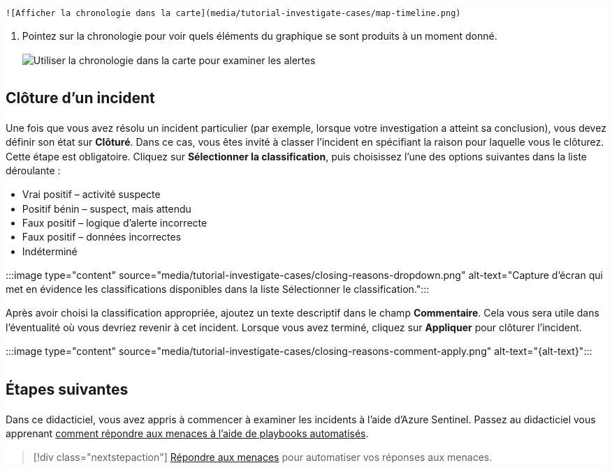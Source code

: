     ![Afficher la chronologie dans la carte](media/tutorial-investigate-cases/map-timeline.png)

1. Pointez sur la chronologie pour voir quels éléments du graphique se sont produits à un moment donné.

    ![Utiliser la chronologie dans la carte pour examiner les alertes](media/tutorial-investigate-cases/use-timeline.png)

## <a name="closing-an-incident"></a>Clôture d’un incident

Une fois que vous avez résolu un incident particulier (par exemple, lorsque votre investigation a atteint sa conclusion), vous devez définir son état sur **Clôturé**. Dans ce cas, vous êtes invité à classer l’incident en spécifiant la raison pour laquelle vous le clôturez. Cette étape est obligatoire. Cliquez sur **Sélectionner la classification**, puis choisissez l’une des options suivantes dans la liste déroulante :

- Vrai positif – activité suspecte
- Positif bénin – suspect, mais attendu
- Faux positif – logique d’alerte incorrecte
- Faux positif – données incorrectes
- Indéterminé

:::image type="content" source="media/tutorial-investigate-cases/closing-reasons-dropdown.png" alt-text="Capture d’écran qui met en évidence les classifications disponibles dans la liste Sélectionner le classification.":::

Après avoir choisi la classification appropriée, ajoutez un texte descriptif dans le champ **Commentaire**. Cela vous sera utile dans l’éventualité où vous devriez revenir à cet incident. Lorsque vous avez terminé, cliquez sur **Appliquer** pour clôturer l’incident.

:::image type="content" source="media/tutorial-investigate-cases/closing-reasons-comment-apply.png" alt-text="{alt-text}":::

## <a name="next-steps"></a>Étapes suivantes
Dans ce didacticiel, vous avez appris à commencer à examiner les incidents à l’aide d’Azure Sentinel. Passez au didacticiel vous apprenant [comment répondre aux menaces à l’aide de playbooks automatisés](tutorial-respond-threats-playbook.md).
> [!div class="nextstepaction"]
> [Répondre aux menaces](tutorial-respond-threats-playbook.md) pour automatiser vos réponses aux menaces.

